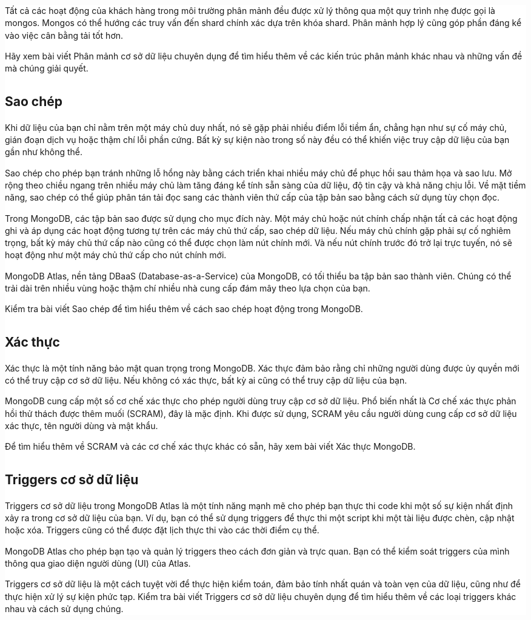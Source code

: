Tất cả các hoạt động của khách hàng trong môi trường phân mảnh đều được xử lý thông qua một quy trình nhẹ được gọi là mongos. Mongos có thể hướng các truy vấn đến shard chính xác dựa trên khóa shard. Phân mảnh hợp lý cũng góp phần đáng kể vào việc cân bằng tải tốt hơn.

Hãy xem bài viết Phân mảnh cơ sở dữ liệu chuyên dụng để tìm hiểu thêm về các kiến trúc phân mảnh khác nhau và những vấn đề mà chúng giải quyết.

## Sao chép

Khi dữ liệu của bạn chỉ nằm trên một máy chủ duy nhất, nó sẽ gặp phải nhiều điểm lỗi tiềm ẩn, chẳng hạn như sự cố máy chủ, gián đoạn dịch vụ hoặc thậm chí lỗi phần cứng. Bất kỳ sự kiện nào trong số này đều có thể khiến việc truy cập dữ liệu của bạn gần như không thể.

Sao chép cho phép bạn tránh những lỗ hổng này bằng cách triển khai nhiều máy chủ để phục hồi sau thảm họa và sao lưu. Mở rộng theo chiều ngang trên nhiều máy chủ làm tăng đáng kể tính sẵn sàng của dữ liệu, độ tin cậy và khả năng chịu lỗi. Về mặt tiềm năng, sao chép có thể giúp phân tán tải đọc sang các thành viên thứ cấp của tập bản sao bằng cách sử dụng tùy chọn đọc.

Trong MongoDB, các tập bản sao được sử dụng cho mục đích này. Một máy chủ hoặc nút chính chấp nhận tất cả các hoạt động ghi và áp dụng các hoạt động tương tự trên các máy chủ thứ cấp, sao chép dữ liệu. Nếu máy chủ chính gặp phải sự cố nghiêm trọng, bất kỳ máy chủ thứ cấp nào cũng có thể được chọn làm nút chính mới. Và nếu nút chính trước đó trở lại trực tuyến, nó sẽ hoạt động như một máy chủ thứ cấp cho nút chính mới.

MongoDB Atlas, nền tảng DBaaS (Database-as-a-Service) của MongoDB, có tối thiểu ba tập bản sao thành viên. Chúng có thể trải dài trên nhiều vùng hoặc thậm chí nhiều nhà cung cấp đám mây theo lựa chọn của bạn.

Kiểm tra bài viết Sao chép để tìm hiểu thêm về cách sao chép hoạt động trong MongoDB.

## Xác thực

Xác thực là một tính năng bảo mật quan trọng trong MongoDB. Xác thực đảm bảo rằng chỉ những người dùng được ủy quyền mới có thể truy cập cơ sở dữ liệu. Nếu không có xác thực, bất kỳ ai cũng có thể truy cập dữ liệu của bạn.

MongoDB cung cấp một số cơ chế xác thực cho phép người dùng truy cập cơ sở dữ liệu. Phổ biến nhất là Cơ chế xác thực phản hồi thử thách được thêm muối (SCRAM), đây là mặc định. Khi được sử dụng, SCRAM yêu cầu người dùng cung cấp cơ sở dữ liệu xác thực, tên người dùng và mật khẩu.

Để tìm hiểu thêm về SCRAM và các cơ chế xác thực khác có sẵn, hãy xem bài viết Xác thực MongoDB.

## Triggers cơ sở dữ liệu

Triggers cơ sở dữ liệu trong MongoDB Atlas là một tính năng mạnh mẽ cho phép bạn thực thi code khi một số sự kiện nhất định xảy ra trong cơ sở dữ liệu của bạn. Ví dụ, bạn có thể sử dụng triggers để thực thi một script khi một tài liệu được chèn, cập nhật hoặc xóa. Triggers cũng có thể được đặt lịch thực thi vào các thời điểm cụ thể.

MongoDB Atlas cho phép bạn tạo và quản lý triggers theo cách đơn giản và trực quan. Bạn có thể kiểm soát triggers của mình thông qua giao diện người dùng (UI) của Atlas.

Triggers cơ sở dữ liệu là một cách tuyệt vời để thực hiện kiểm toán, đảm bảo tính nhất quán và toàn vẹn của dữ liệu, cũng như để thực hiện xử lý sự kiện phức tạp. Kiểm tra bài viết Triggers cơ sở dữ liệu chuyên dụng để tìm hiểu thêm về các loại triggers khác nhau và cách sử dụng chúng.
